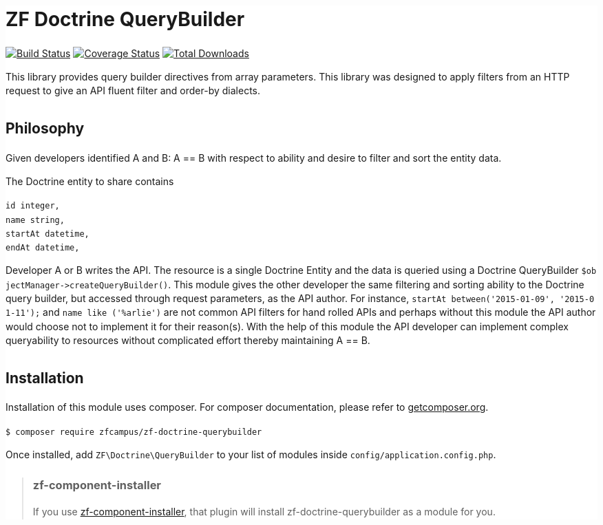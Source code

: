 ZF Doctrine QueryBuilder
========================

[![Build Status](https://travis-ci.org/zfcampus/zf-doctrine-querybuilder.svg?branch=master)](https://travis-ci.org/zfcampus/zf-doctrine-querybuilder)
[![Coverage Status](https://coveralls.io/repos/github/zfcampus/zf-doctrine-querybuilder/badge.svg?branch=master)](https://coveralls.io/github/zfcampus/zf-doctrine-querybuilder?branch=master)
[![Total Downloads](https://poser.pugx.org/zfcampus/zf-doctrine-querybuilder/downloads)](https://packagist.org/packages/zfcampus/zf-doctrine-querybuilder)

This library provides query builder directives from array parameters. This library was designed
to apply filters from an HTTP request to give an API fluent filter and order-by dialects.


Philosophy
----------

Given developers identified A and B: A == B with respect to ability and desire to filter and sort the entity data.

The Doctrine entity to share contains
```
id integer,
name string,
startAt datetime,
endAt datetime,
```

Developer A or B writes the API. The resource is a single Doctrine Entity and the data
is queried using a Doctrine QueryBuilder `$objectManager->createQueryBuilder()`.
This module gives the other developer the same filtering and sorting ability to the
Doctrine query builder, but accessed through request parameters, as the API author.
For instance, `startAt between('2015-01-09', '2015-01-11');` and `name like ('%arlie')`
are not common API filters for hand rolled APIs and perhaps without this module the API
author would choose not to implement it for their reason(s). With the help of this
module the API developer can implement complex queryability to resources without
complicated effort thereby maintaining A == B.


Installation
------------

Installation of this module uses composer. For composer documentation, please refer to
[getcomposer.org](http://getcomposer.org/).

```bash
$ composer require zfcampus/zf-doctrine-querybuilder
```

Once installed, add `ZF\Doctrine\QueryBuilder` to your list of modules inside
`config/application.config.php`.

> ### zf-component-installer
>
> If you use [zf-component-installer](https://github.com/zendframework/zf-component-installer),
> that plugin will install zf-doctrine-querybuilder as a module for you.

